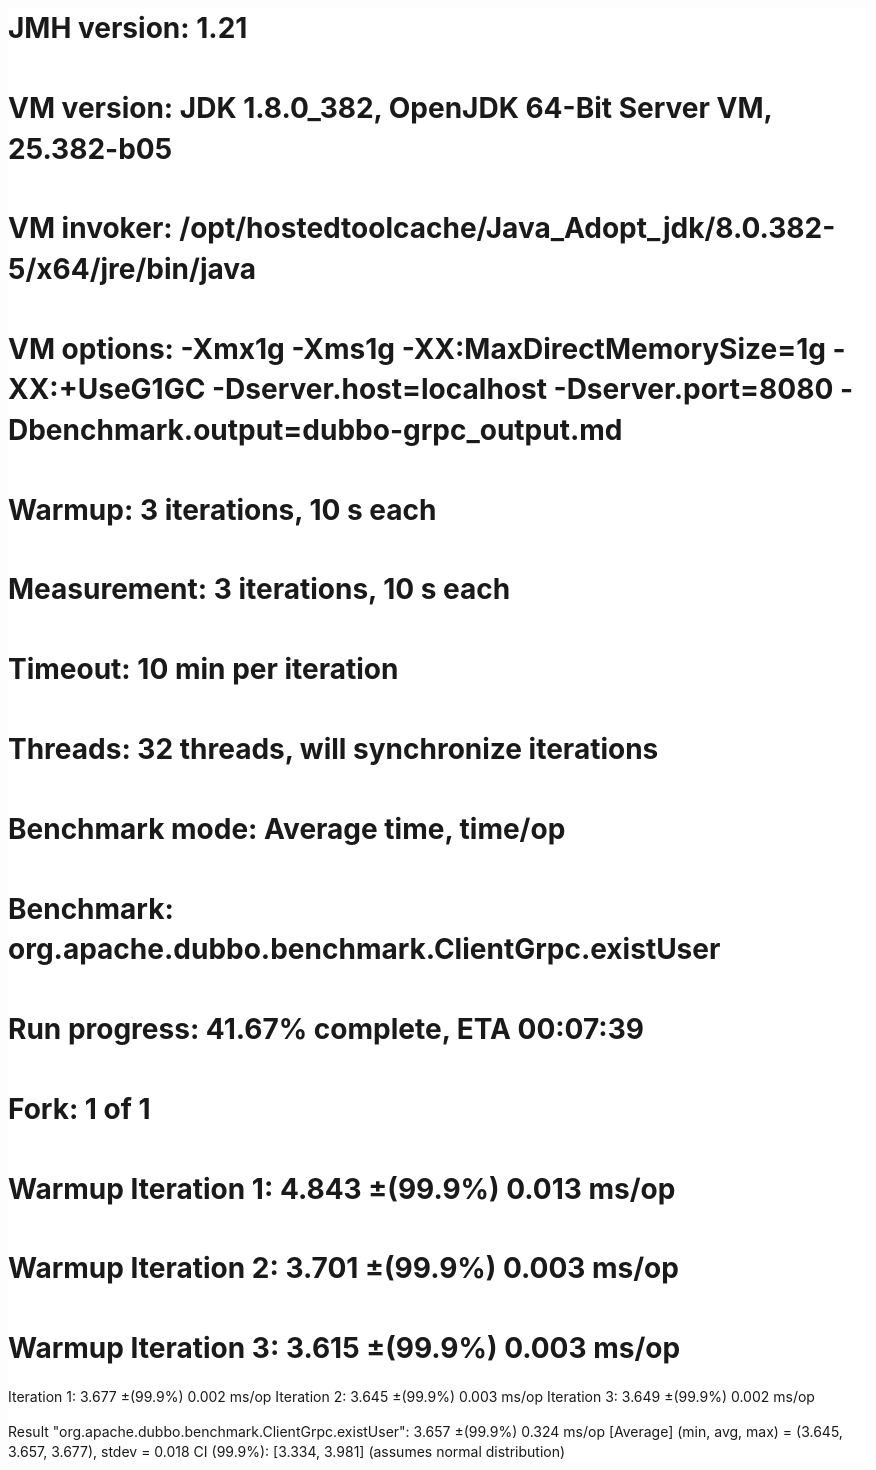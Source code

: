 
# JMH version: 1.21
# VM version: JDK 1.8.0_382, OpenJDK 64-Bit Server VM, 25.382-b05
# VM invoker: /opt/hostedtoolcache/Java_Adopt_jdk/8.0.382-5/x64/jre/bin/java
# VM options: -Xmx1g -Xms1g -XX:MaxDirectMemorySize=1g -XX:+UseG1GC -Dserver.host=localhost -Dserver.port=8080 -Dbenchmark.output=dubbo-grpc_output.md
# Warmup: 3 iterations, 10 s each
# Measurement: 3 iterations, 10 s each
# Timeout: 10 min per iteration
# Threads: 32 threads, will synchronize iterations
# Benchmark mode: Average time, time/op
# Benchmark: org.apache.dubbo.benchmark.ClientGrpc.existUser

# Run progress: 41.67% complete, ETA 00:07:39
# Fork: 1 of 1
# Warmup Iteration   1: 4.843 ±(99.9%) 0.013 ms/op
# Warmup Iteration   2: 3.701 ±(99.9%) 0.003 ms/op
# Warmup Iteration   3: 3.615 ±(99.9%) 0.003 ms/op
Iteration   1: 3.677 ±(99.9%) 0.002 ms/op
Iteration   2: 3.645 ±(99.9%) 0.003 ms/op
Iteration   3: 3.649 ±(99.9%) 0.002 ms/op


Result "org.apache.dubbo.benchmark.ClientGrpc.existUser":
  3.657 ±(99.9%) 0.324 ms/op [Average]
  (min, avg, max) = (3.645, 3.657, 3.677), stdev = 0.018
  CI (99.9%): [3.334, 3.981] (assumes normal distribution)
